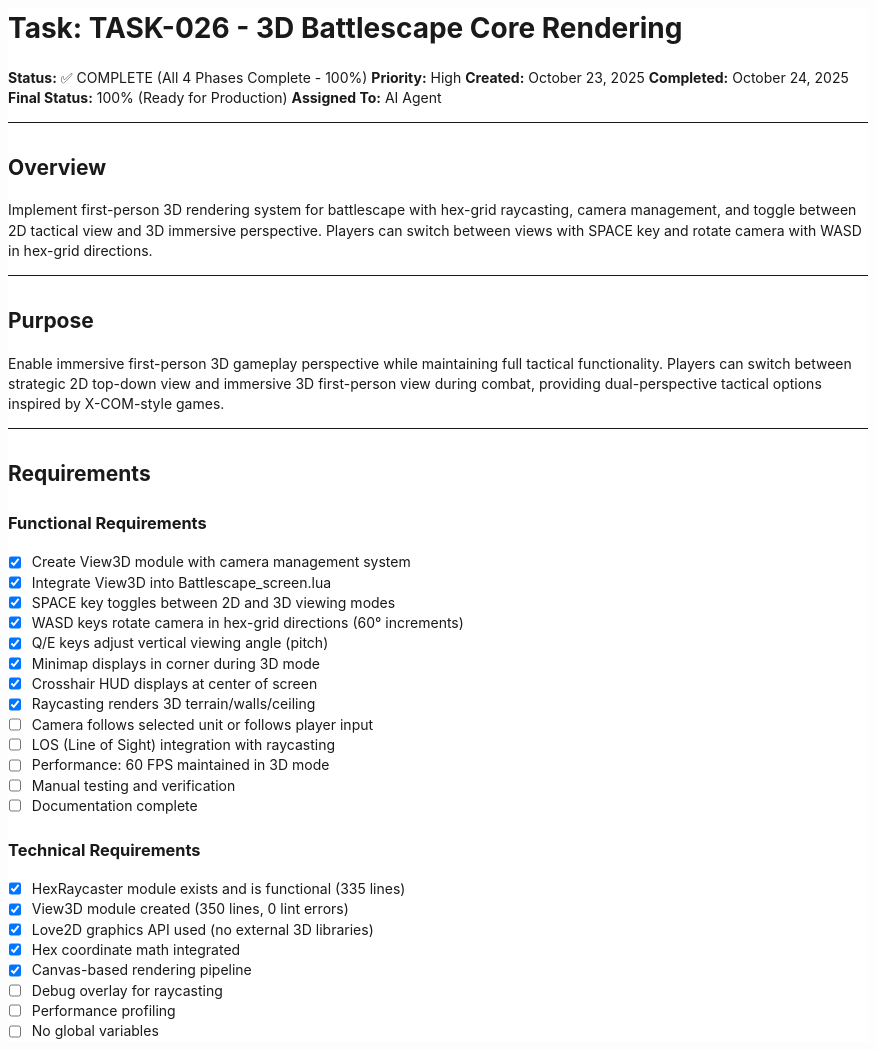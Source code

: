 # Task: TASK-026 - 3D Battlescape Core Rendering

**Status:** ✅ COMPLETE (All 4 Phases Complete - 100%)
**Priority:** High
**Created:** October 23, 2025
**Completed:** October 24, 2025
**Final Status:** 100% (Ready for Production)
**Assigned To:** AI Agent

---

## Overview

Implement first-person 3D rendering system for battlescape with hex-grid raycasting, camera management, and toggle between 2D tactical view and 3D immersive perspective. Players can switch between views with SPACE key and rotate camera with WASD in hex-grid directions.

---

## Purpose

Enable immersive first-person 3D gameplay perspective while maintaining full tactical functionality. Players can switch between strategic 2D top-down view and immersive 3D first-person view during combat, providing dual-perspective tactical options inspired by X-COM-style games.

---

## Requirements

### Functional Requirements
- [x] Create View3D module with camera management system
- [x] Integrate View3D into Battlescape_screen.lua
- [x] SPACE key toggles between 2D and 3D viewing modes
- [x] WASD keys rotate camera in hex-grid directions (60° increments)
- [x] Q/E keys adjust vertical viewing angle (pitch)
- [x] Minimap displays in corner during 3D mode
- [x] Crosshair HUD displays at center of screen
- [x] Raycasting renders 3D terrain/walls/ceiling
- [ ] Camera follows selected unit or follows player input
- [ ] LOS (Line of Sight) integration with raycasting
- [ ] Performance: 60 FPS maintained in 3D mode
- [ ] Manual testing and verification
- [ ] Documentation complete

### Technical Requirements
- [x] HexRaycaster module exists and is functional (335 lines)
- [x] View3D module created (350 lines, 0 lint errors)
- [x] Love2D graphics API used (no external 3D libraries)
- [x] Hex coordinate math integrated
- [x] Canvas-based rendering pipeline
- [ ] Debug overlay for raycasting
- [ ] Performance profiling
- [ ] No global variables
